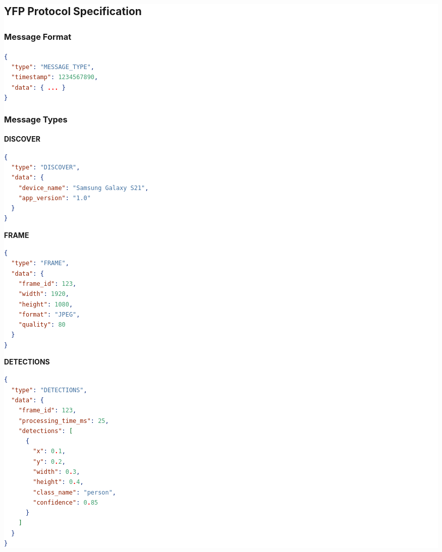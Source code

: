 ## YFP Protocol Specification

### Message Format
```json
{
  "type": "MESSAGE_TYPE",
  "timestamp": 1234567890,
  "data": { ... }
}
```

### Message Types

**DISCOVER**
```json
{
  "type": "DISCOVER",
  "data": {
    "device_name": "Samsung Galaxy S21",
    "app_version": "1.0"
  }
}
```

**FRAME**
```json
{
  "type": "FRAME",
  "data": {
    "frame_id": 123,
    "width": 1920,
    "height": 1080,
    "format": "JPEG",
    "quality": 80
  }
}
```

**DETECTIONS**
```json
{
  "type": "DETECTIONS",
  "data": {
    "frame_id": 123,
    "processing_time_ms": 25,
    "detections": [
      {
        "x": 0.1,
        "y": 0.2,
        "width": 0.3,
        "height": 0.4,
        "class_name": "person",
        "confidence": 0.85
      }
    ]
  }
}
```
